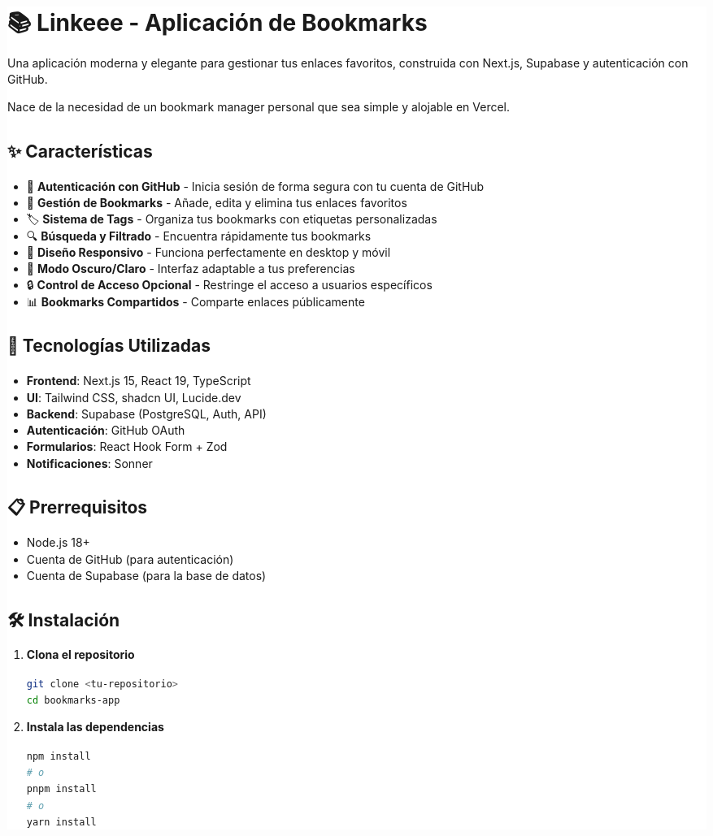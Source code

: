# 📚 Linkeee - Aplicación de Bookmarks

Una aplicación moderna y elegante para gestionar tus enlaces favoritos, construida con Next.js, Supabase y autenticación con GitHub.

Nace de la necesidad de un bookmark manager personal que sea simple y alojable en Vercel.

## ✨ Características

- 🔐 **Autenticación con GitHub** - Inicia sesión de forma segura con tu cuenta de GitHub
- 📝 **Gestión de Bookmarks** - Añade, edita y elimina tus enlaces favoritos
- 🏷️ **Sistema de Tags** - Organiza tus bookmarks con etiquetas personalizadas
- 🔍 **Búsqueda y Filtrado** - Encuentra rápidamente tus bookmarks
- 📱 **Diseño Responsivo** - Funciona perfectamente en desktop y móvil
- 🌙 **Modo Oscuro/Claro** - Interfaz adaptable a tus preferencias
- 🔒 **Control de Acceso Opcional** - Restringe el acceso a usuarios específicos
- 📊 **Bookmarks Compartidos** - Comparte enlaces públicamente

## 🚀 Tecnologías Utilizadas

- **Frontend**: Next.js 15, React 19, TypeScript
- **UI**: Tailwind CSS, shadcn UI, Lucide.dev
- **Backend**: Supabase (PostgreSQL, Auth, API)
- **Autenticación**: GitHub OAuth
- **Formularios**: React Hook Form + Zod
- **Notificaciones**: Sonner

## 📋 Prerrequisitos

- Node.js 18+
- Cuenta de GitHub (para autenticación)
- Cuenta de Supabase (para la base de datos)

## 🛠️ Instalación

1. **Clona el repositorio**

   ```bash
   git clone <tu-repositorio>
   cd bookmarks-app
   ```

2. **Instala las dependencias**

   ```bash
   npm install
   # o
   pnpm install
   # o
   yarn install
   ```
